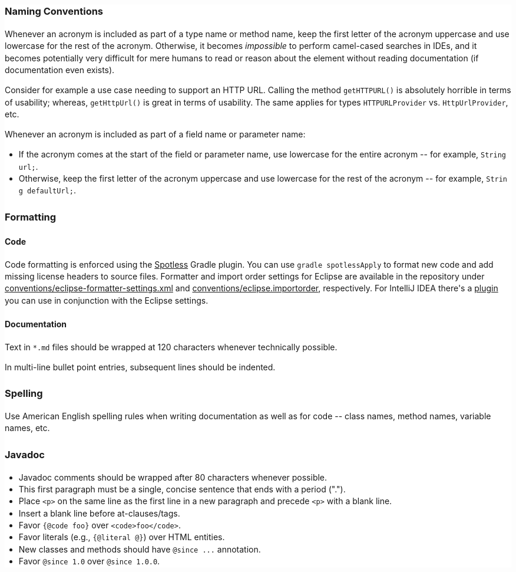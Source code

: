 ### Naming Conventions

Whenever an acronym is included as part of a type name or method name, keep the first letter of the acronym uppercase
and use lowercase for the rest of the acronym. Otherwise, it becomes _impossible_ to perform camel-cased searches in
IDEs, and it becomes potentially very difficult for mere humans to read or reason about the element without reading
documentation (if documentation even exists).

Consider for example a use case needing to support an HTTP URL. Calling the method `getHTTPURL()` is absolutely
horrible in terms of usability; whereas, `getHttpUrl()` is great in terms of usability. The same applies for types
`HTTPURLProvider` vs. `HttpUrlProvider`, etc.

Whenever an acronym is included as part of a field name or parameter name:

- If the acronym comes at the start of the field or parameter name, use lowercase for the entire acronym -- for
  example, `String url;`.
- Otherwise, keep the first letter of the acronym uppercase and use lowercase for the rest of the acronym -- for
  example, `String defaultUrl;`.

### Formatting

#### Code

Code formatting is enforced using the [Spotless](https://github.com/diffplug/spotless) Gradle plugin. You can use
`gradle spotlessApply` to format new code and add missing license headers to source files. Formatter and import order
settings for Eclipse are available in the repository under [conventions/eclipse-formatter-settings.xml](conventions/eclipse-formatter-settings.xml)
and [conventions/eclipse.importorder](conventions/eclipse.importorder), respectively. For IntelliJ IDEA there's a
[plugin](https://plugins.jetbrains.com/plugin/6546) you can use in conjunction with the Eclipse settings.

#### Documentation

Text in `*.md` files should be wrapped at 120 characters whenever technically possible.

In multi-line bullet point entries, subsequent lines should be indented.

### Spelling

Use American English spelling rules when writing documentation as well as for code -- class names, method names, variable names, etc.

### Javadoc

- Javadoc comments should be wrapped after 80 characters whenever possible.
- This first paragraph must be a single, concise sentence that ends with a period (".").
- Place `<p>` on the same line as the first line in a new paragraph and precede `<p>` with a blank line.
- Insert a blank line before at-clauses/tags.
- Favor `{@code foo}` over `<code>foo</code>`.
- Favor literals (e.g., `{@literal @}`) over HTML entities.
- New classes and methods should have `@since ...` annotation.
- Favor `@since 1.0` over `@since 1.0.0`.
